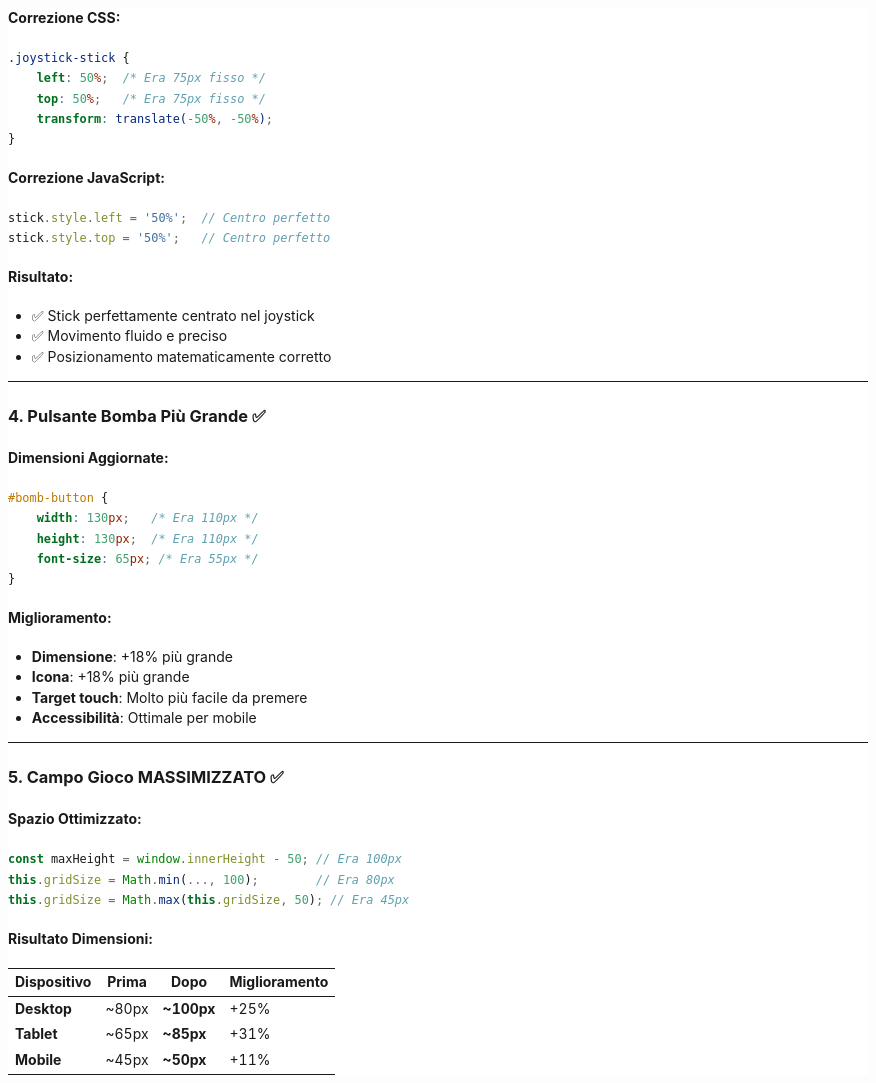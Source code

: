 #### Correzione CSS:
```css
.joystick-stick {
    left: 50%;  /* Era 75px fisso */
    top: 50%;   /* Era 75px fisso */
    transform: translate(-50%, -50%);
}
```

#### Correzione JavaScript:
```javascript
stick.style.left = '50%';  // Centro perfetto
stick.style.top = '50%';   // Centro perfetto
```

#### Risultato:
- ✅ Stick perfettamente centrato nel joystick
- ✅ Movimento fluido e preciso
- ✅ Posizionamento matematicamente corretto

---

### 4. **Pulsante Bomba Più Grande** ✅

#### Dimensioni Aggiornate:
```css
#bomb-button {
    width: 130px;   /* Era 110px */
    height: 130px;  /* Era 110px */
    font-size: 65px; /* Era 55px */
}
```

#### Miglioramento:
- **Dimensione**: +18% più grande
- **Icona**: +18% più grande
- **Target touch**: Molto più facile da premere
- **Accessibilità**: Ottimale per mobile

---

### 5. **Campo Gioco MASSIMIZZATO** ✅

#### Spazio Ottimizzato:
```javascript
const maxHeight = window.innerHeight - 50; // Era 100px
this.gridSize = Math.min(..., 100);        // Era 80px
this.gridSize = Math.max(this.gridSize, 50); // Era 45px
```

#### Risultato Dimensioni:
| Dispositivo | Prima | Dopo | Miglioramento |
|-------------|-------|------|---------------|
| **Desktop** | ~80px | **~100px** | +25% |
| **Tablet** | ~65px | **~85px** | +31% |
| **Mobile** | ~45px | **~50px** | +11% |
